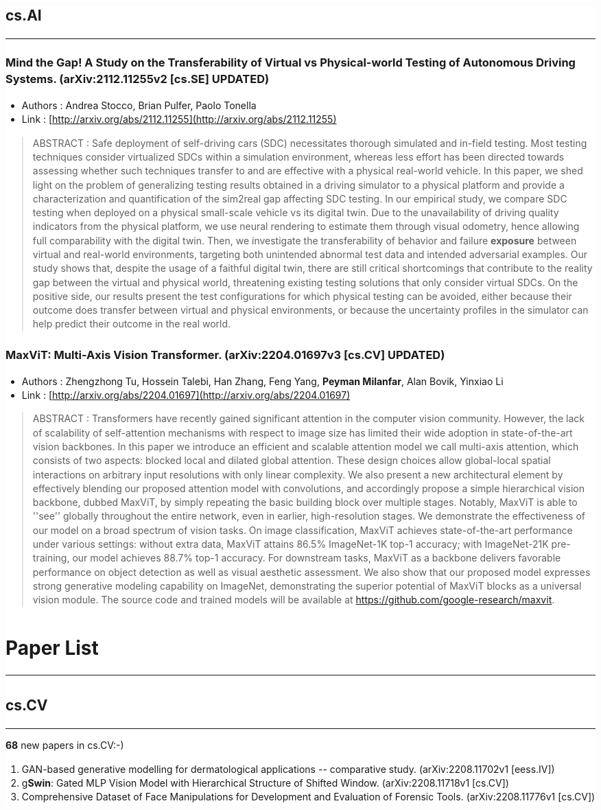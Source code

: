 ## cs.AI
---
### Mind the Gap! A Study on the Transferability of Virtual vs Physical-world Testing of Autonomous Driving Systems. (arXiv:2112.11255v2 [cs.SE] UPDATED)
- Authors : Andrea Stocco, Brian Pulfer, Paolo Tonella
- Link : [http://arxiv.org/abs/2112.11255](http://arxiv.org/abs/2112.11255)
> ABSTRACT  :  Safe deployment of self-driving cars (SDC) necessitates thorough simulated and in-field testing. Most testing techniques consider virtualized SDCs within a simulation environment, whereas less effort has been directed towards assessing whether such techniques transfer to and are effective with a physical real-world vehicle. In this paper, we shed light on the problem of generalizing testing results obtained in a driving simulator to a physical platform and provide a characterization and quantification of the sim2real gap affecting SDC testing. In our empirical study, we compare SDC testing when deployed on a physical small-scale vehicle vs its digital twin. Due to the unavailability of driving quality indicators from the physical platform, we use neural rendering to estimate them through visual odometry, hence allowing full comparability with the digital twin. Then, we investigate the transferability of behavior and failure **exposure** between virtual and real-world environments, targeting both unintended abnormal test data and intended adversarial examples. Our study shows that, despite the usage of a faithful digital twin, there are still critical shortcomings that contribute to the reality gap between the virtual and physical world, threatening existing testing solutions that only consider virtual SDCs. On the positive side, our results present the test configurations for which physical testing can be avoided, either because their outcome does transfer between virtual and physical environments, or because the uncertainty profiles in the simulator can help predict their outcome in the real world.  
### MaxViT: Multi-Axis Vision Transformer. (arXiv:2204.01697v3 [cs.CV] UPDATED)
- Authors : Zhengzhong Tu, Hossein Talebi, Han Zhang, Feng Yang, **Peyman Milanfar**, Alan Bovik, Yinxiao Li
- Link : [http://arxiv.org/abs/2204.01697](http://arxiv.org/abs/2204.01697)
> ABSTRACT  :  Transformers have recently gained significant attention in the computer vision community. However, the lack of scalability of self-attention mechanisms with respect to image size has limited their wide adoption in state-of-the-art vision backbones. In this paper we introduce an efficient and scalable attention model we call multi-axis attention, which consists of two aspects: blocked local and dilated global attention. These design choices allow global-local spatial interactions on arbitrary input resolutions with only linear complexity. We also present a new architectural element by effectively blending our proposed attention model with convolutions, and accordingly propose a simple hierarchical vision backbone, dubbed MaxViT, by simply repeating the basic building block over multiple stages. Notably, MaxViT is able to ''see'' globally throughout the entire network, even in earlier, high-resolution stages. We demonstrate the effectiveness of our model on a broad spectrum of vision tasks. On image classification, MaxViT achieves state-of-the-art performance under various settings: without extra data, MaxViT attains 86.5% ImageNet-1K top-1 accuracy; with ImageNet-21K pre-training, our model achieves 88.7% top-1 accuracy. For downstream tasks, MaxViT as a backbone delivers favorable performance on object detection as well as visual aesthetic assessment. We also show that our proposed model expresses strong generative modeling capability on ImageNet, demonstrating the superior potential of MaxViT blocks as a universal vision module. The source code and trained models will be available at https://github.com/google-research/maxvit.  
# Paper List
---
## cs.CV
---
**68** new papers in cs.CV:-) 
1. GAN-based generative modelling for dermatological applications -- comparative study. (arXiv:2208.11702v1 [eess.IV])
2. g**Swin**: Gated MLP Vision Model with Hierarchical Structure of Shifted Window. (arXiv:2208.11718v1 [cs.CV])
3. Comprehensive Dataset of Face Manipulations for Development and Evaluation of Forensic Tools. (arXiv:2208.11776v1 [cs.CV])
